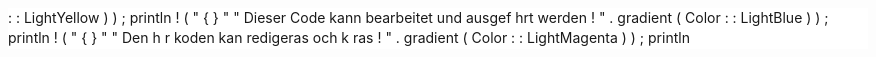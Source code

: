 :
:
LightYellow
)
)
;
println
!
(
"
{
}
"
"
Dieser
Code
kann
bearbeitet
und
ausgef
hrt
werden
!
"
.
gradient
(
Color
:
:
LightBlue
)
)
;
println
!
(
"
{
}
"
"
Den
h
r
koden
kan
redigeras
och
k
ras
!
"
.
gradient
(
Color
:
:
LightMagenta
)
)
;
println